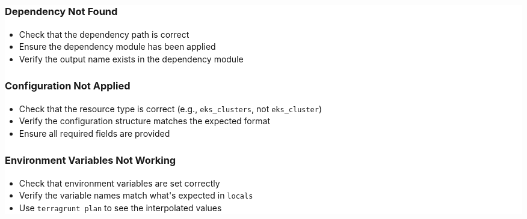 ### Dependency Not Found
- Check that the dependency path is correct
- Ensure the dependency module has been applied
- Verify the output name exists in the dependency module

### Configuration Not Applied
- Check that the resource type is correct (e.g., `eks_clusters`, not `eks_cluster`)
- Verify the configuration structure matches the expected format
- Ensure all required fields are provided

### Environment Variables Not Working
- Check that environment variables are set correctly
- Verify the variable names match what's expected in `locals`
- Use `terragrunt plan` to see the interpolated values
